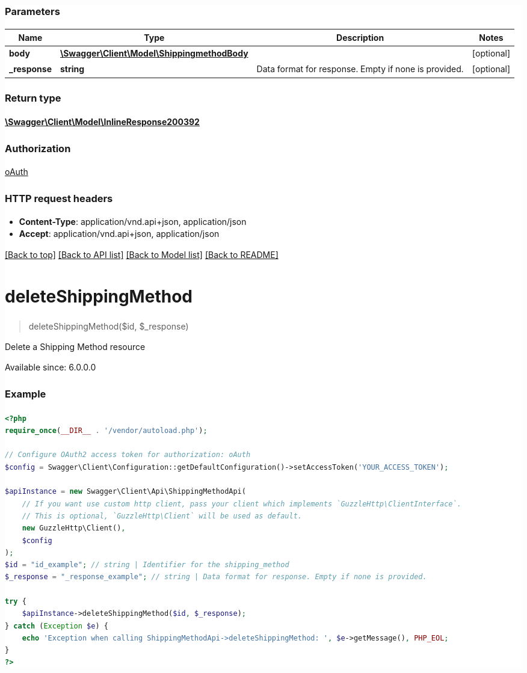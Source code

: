 ### Parameters

Name | Type | Description  | Notes
------------- | ------------- | ------------- | -------------
 **body** | [**\Swagger\Client\Model\ShippingmethodBody**](../Model/ShippingmethodBody.md)|  | [optional]
 **_response** | **string**| Data format for response. Empty if none is provided. | [optional]

### Return type

[**\Swagger\Client\Model\InlineResponse200392**](../Model/InlineResponse200392.md)

### Authorization

[oAuth](../../README.md#oAuth)

### HTTP request headers

 - **Content-Type**: application/vnd.api+json, application/json
 - **Accept**: application/vnd.api+json, application/json

[[Back to top]](#) [[Back to API list]](../../README.md#documentation-for-api-endpoints) [[Back to Model list]](../../README.md#documentation-for-models) [[Back to README]](../../README.md)

# **deleteShippingMethod**
> deleteShippingMethod($id, $_response)

Delete a Shipping Method resource

Available since: 6.0.0.0

### Example
```php
<?php
require_once(__DIR__ . '/vendor/autoload.php');

// Configure OAuth2 access token for authorization: oAuth
$config = Swagger\Client\Configuration::getDefaultConfiguration()->setAccessToken('YOUR_ACCESS_TOKEN');

$apiInstance = new Swagger\Client\Api\ShippingMethodApi(
    // If you want use custom http client, pass your client which implements `GuzzleHttp\ClientInterface`.
    // This is optional, `GuzzleHttp\Client` will be used as default.
    new GuzzleHttp\Client(),
    $config
);
$id = "id_example"; // string | Identifier for the shipping_method
$_response = "_response_example"; // string | Data format for response. Empty if none is provided.

try {
    $apiInstance->deleteShippingMethod($id, $_response);
} catch (Exception $e) {
    echo 'Exception when calling ShippingMethodApi->deleteShippingMethod: ', $e->getMessage(), PHP_EOL;
}
?>
```
